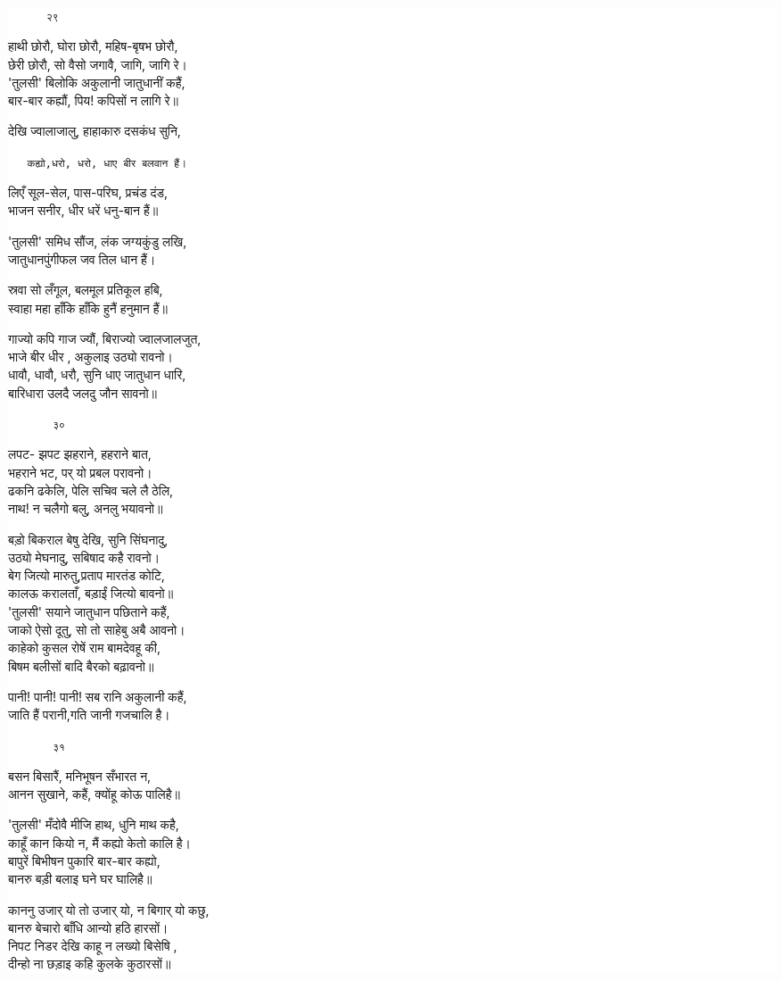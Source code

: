           २९  
  
हाथी छोरौ, घोरा छोरौ, महिष-बृषभ छोरौ,   
       छेरी छोरौ, सो वैसो जगावै, जागि, जागि रे।  
'तुलसी' बिलोकि अकुलानी जातुधानीं कहैं,  
        बार-बार कह्यौं, पिय! कपिसों न लागि रे॥  
  
देखि ज्वालाजालु, हाहाकारु दसकंध सुनि,  
   
       कह्यो,धरो, धरो, धाए बीर बलवान हैं।  
लिएँ सूल-सेल, पास-परिघ, प्रचंड दंड,  
       भाजन सनीर, धीर धरें धनु-बान हैं॥  
  
'तुलसी' समिध सौंज, लंक जग्यकुंडु लखि,  
       जातुधानपुंगीफल जव तिल धान हैं।   
   
स्रवा सो लँगूल, बलमूल प्रतिकूल हबि,  
       स्वाहा महा हाँकि हाँकि हुनैं हनुमान हैं॥  
  
           
गाज्यो कपि गाज ज्यौं, बिराज्यो ज्वालजालजुत,  
       भाजे बीर धीर , अकुलाइ उठ्यो रावनो।  
धावौ, धावौ, धरौ, सुनि धाए जातुधान धारि,  
       बारिधारा उलदै जलदु जौन सावनो॥  
  
           ३०  
  
लपट- झपट झहराने, हहराने बात,  
      भहराने भट, पर् यो प्रबल परावनो।  
ढकनि ढकेलि, पेलि सचिव चले लै ठेलि,   
       नाथ! न चलैगो बलु, अनलु भयावनो॥  
  
बड़ो बिकराल बेषु देखि, सुनि सिंघनादु,  
      उठ्यो मेघनादु, सबिषाद कहै रावनो।  
बेग जित्यो मारुतु,प्रताप मारतंड कोटि,  
       कालऊ करालताँ, बड़ाईं जित्यो बावनो॥   
'तुलसी' सयाने जातुधान पछिताने कहैं,  
        जाको ऐसो दूतु, सो तो साहेबु अबै आवनो।  
काहेको कुसल रोषें राम बामदेवहू की,  
         बिषम बलीसों बादि बैरको बढ़ावनो॥  
  
पानी! पानी! पानी! सब रानि अकुलानी कहैं,   
       जाति हैं परानी,गति जानी गजचालि है।  
  
           ३१  
  
बसन बिसारैं, मनिभूषन सँभारत न,  
      आनन सुखाने, कहैं, क्योंहू कोऊ पालिहै॥  
  
'तुलसी' मँदोवै मीजि हाथ, धुनि माथ कहै,  
       काहूँ कान कियो न, मैं कह्यो केतो कालि है।  
बापुरें बिभीषन पुकारि बार-बार कह्यो,  
        बानरु बड़ी बलाइ घने घर घालिहै॥  
  
काननु उजार् यो तो उजार् यो, न बिगार् यो कछु,  
       बानरु बेचारो बाँधि आन्यो हठि हारसों।  
निपट निडर देखि काहू न लख्यो बिसेषि ,  
        दीन्हो ना छड़ाइ कहि कुलके कुठारसों॥  
  